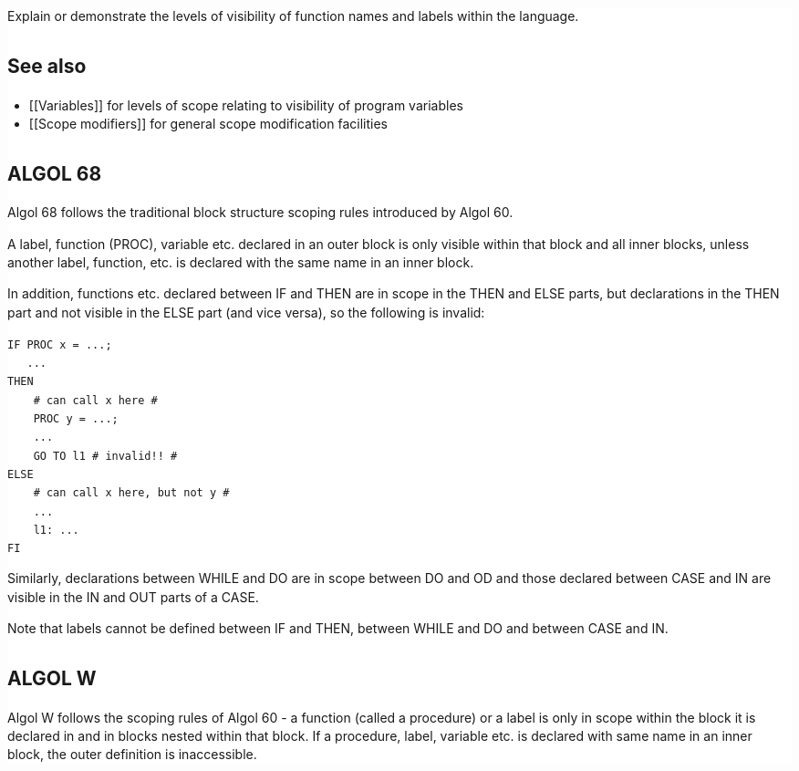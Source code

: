 Explain or demonstrate the levels of visibility of function names and labels within the language.


## See also

* [[Variables]] for levels of scope relating to visibility of program variables
* [[Scope modifiers]] for general scope modification facilities





## ALGOL 68

Algol 68 follows the traditional block structure scoping rules introduced by Algol 60.


A label, function (PROC), variable etc. declared in an outer block is only visible within that block and all inner blocks,
unless another label, function, etc. is declared with the same name in an inner block.


In addition, functions etc. declared between IF and THEN are in scope in the THEN and ELSE parts, but
declarations in the THEN part and not visible in the ELSE part (and vice versa), so the following is invalid:

```algol68
IF PROC x = ...;
   ...
THEN
    # can call x here #
    PROC y = ...;
    ...
    GO TO l1 # invalid!! #
ELSE
    # can call x here, but not y #
    ...
    l1: ...
FI
```

Similarly, declarations between WHILE and DO are in scope between DO and OD and those declared between CASE and IN are visible in the IN and OUT parts of a CASE.


Note that labels cannot be defined between IF and THEN, between WHILE and DO and between CASE and IN.


## ALGOL W

Algol W follows the scoping rules of Algol 60 - a function (called a procedure) or a label is only in scope within the block it is declared in and in blocks nested within that block. If a procedure, label, variable etc. is declared with same name in an inner block,
the outer definition is inaccessible.

